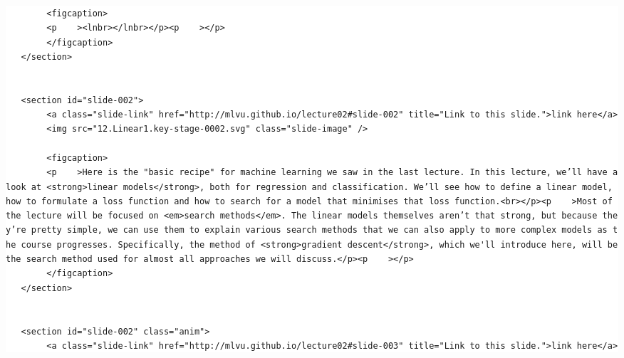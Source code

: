             <figcaption>
            <p    ><lnbr></lnbr></p><p    ></p>
            </figcaption>
       </section>


       <section id="slide-002">
            <a class="slide-link" href="http://mlvu.github.io/lecture02#slide-002" title="Link to this slide.">link here</a>
            <img src="12.Linear1.key-stage-0002.svg" class="slide-image" />

            <figcaption>
            <p    >Here is the "basic recipe" for machine learning we saw in the last lecture. In this lecture, we’ll have a look at <strong>linear models</strong>, both for regression and classification. We’ll see how to define a linear model, how to formulate a loss function and how to search for a model that minimises that loss function.<br></p><p    >Most of the lecture will be focused on <em>search methods</em>. The linear models themselves aren’t that strong, but because they’re pretty simple, we can use them to explain various search methods that we can also apply to more complex models as the course progresses. Specifically, the method of <strong>gradient descent</strong>, which we'll introduce here, will be the search method used for almost all approaches we will discuss.</p><p    ></p>
            </figcaption>
       </section>


       <section id="slide-002" class="anim">
            <a class="slide-link" href="http://mlvu.github.io/lecture02#slide-003" title="Link to this slide.">link here</a>